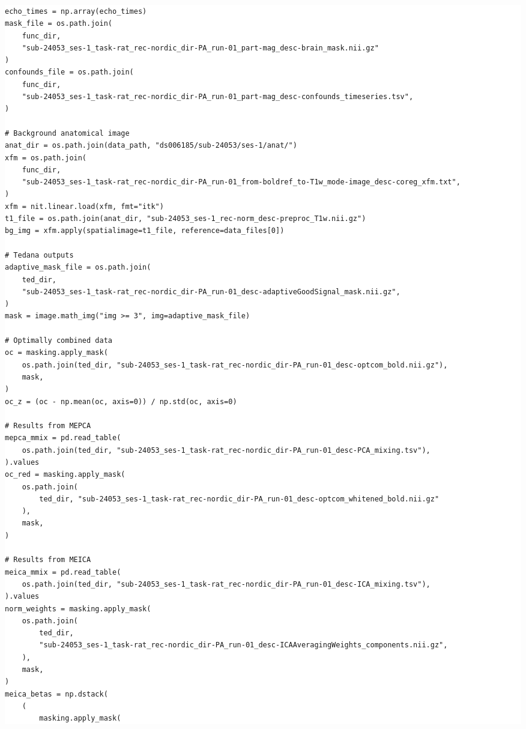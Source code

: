 ```{code-cell} ipython3
echo_times = np.array(echo_times)
mask_file = os.path.join(
    func_dir,
    "sub-24053_ses-1_task-rat_rec-nordic_dir-PA_run-01_part-mag_desc-brain_mask.nii.gz"
)
confounds_file = os.path.join(
    func_dir,
    "sub-24053_ses-1_task-rat_rec-nordic_dir-PA_run-01_part-mag_desc-confounds_timeseries.tsv",
)

# Background anatomical image
anat_dir = os.path.join(data_path, "ds006185/sub-24053/ses-1/anat/")
xfm = os.path.join(
    func_dir,
    "sub-24053_ses-1_task-rat_rec-nordic_dir-PA_run-01_from-boldref_to-T1w_mode-image_desc-coreg_xfm.txt",
)
xfm = nit.linear.load(xfm, fmt="itk")
t1_file = os.path.join(anat_dir, "sub-24053_ses-1_rec-norm_desc-preproc_T1w.nii.gz")
bg_img = xfm.apply(spatialimage=t1_file, reference=data_files[0])

# Tedana outputs
adaptive_mask_file = os.path.join(
    ted_dir, 
    "sub-24053_ses-1_task-rat_rec-nordic_dir-PA_run-01_desc-adaptiveGoodSignal_mask.nii.gz",
)
mask = image.math_img("img >= 3", img=adaptive_mask_file)

# Optimally combined data
oc = masking.apply_mask(
    os.path.join(ted_dir, "sub-24053_ses-1_task-rat_rec-nordic_dir-PA_run-01_desc-optcom_bold.nii.gz"),
    mask,
)
oc_z = (oc - np.mean(oc, axis=0)) / np.std(oc, axis=0)

# Results from MEPCA
mepca_mmix = pd.read_table(
    os.path.join(ted_dir, "sub-24053_ses-1_task-rat_rec-nordic_dir-PA_run-01_desc-PCA_mixing.tsv"),
).values
oc_red = masking.apply_mask(
    os.path.join(
        ted_dir, "sub-24053_ses-1_task-rat_rec-nordic_dir-PA_run-01_desc-optcom_whitened_bold.nii.gz"
    ),
    mask,
)

# Results from MEICA
meica_mmix = pd.read_table(
    os.path.join(ted_dir, "sub-24053_ses-1_task-rat_rec-nordic_dir-PA_run-01_desc-ICA_mixing.tsv"),
).values
norm_weights = masking.apply_mask(
    os.path.join(
        ted_dir,
        "sub-24053_ses-1_task-rat_rec-nordic_dir-PA_run-01_desc-ICAAveragingWeights_components.nii.gz",
    ),
    mask,
)
meica_betas = np.dstack(
    (
        masking.apply_mask(
```